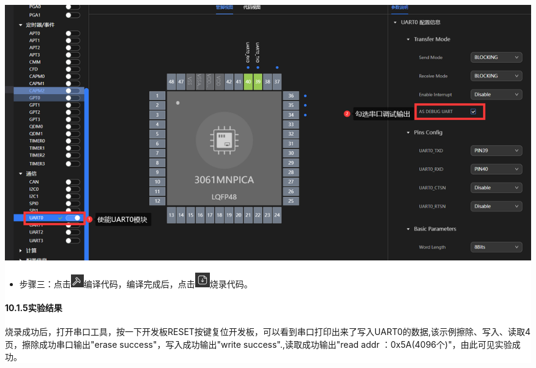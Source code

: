 ![](../docs/pic/can/QQ截图20241104105932.png)

- 步骤三：点击![1726195173004](../docs/pic/add/1729505048125(1).jpg)编译代码，编译完成后，点击![1726195185553](../docs/pic/tools/1726195185553.jpg)烧录代码。

#### 10.1.5实验结果

烧录成功后，打开串口工具，按一下开发板RESET按键复位开发板，可以看到串口打印出来了写入UART0的数据,该示例擦除、写入、读取4页，擦除成功串口输出"erase success"，写入成功输出"write success".,读取成功输出"read addr ：0x5A(4096个)"，由此可见实验成功。
